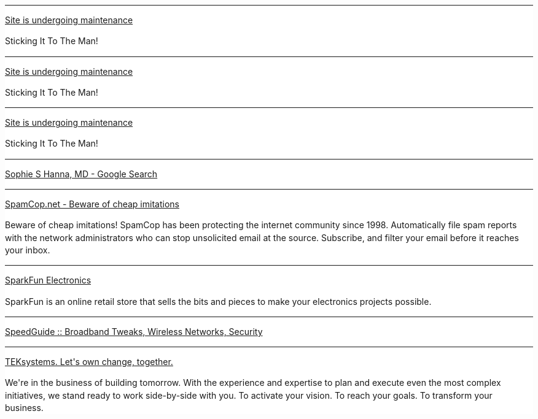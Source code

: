 

---

[Site is undergoing maintenance](http://www.fucktheinter.net/)

Sticking It To The Man!



---

[Site is undergoing maintenance](http://www.fucktheinter.net/index.php)

Sticking It To The Man!



---

[Site is undergoing maintenance](http://www.fucktheinter.net/index.php)

Sticking It To The Man!



---

[Sophie S Hanna, MD - Google Search](http://www.google.com/search?source=ig&hl=en&rlz=&q=Sophie+S+Hanna%2C+MD+&oq=Sophie+S+Hanna%2C+MD+&aq=f&aqi=&aql=&gs_sm=e&gs_upl=0l0l0l1799l0l0l0l0l0l0l0l0ll0l0)

---

[SpamCop.net - Beware of cheap imitations](http://www.spamcop.net/)

Beware of cheap imitations! SpamCop has been protecting the internet community
since 1998. Automatically file spam reports with the network administrators
who can stop unsolicited email at the source. Subscribe, and filter your email
before it reaches your inbox.



---

[SparkFun Electronics](http://www.sparkfun.com/commerce/categories.php)

SparkFun is an online retail store that sells the bits and pieces to make your
electronics projects possible.



---

[SpeedGuide :: Broadband Tweaks, Wireless Networks, Security](http://www.speedguide.net/)

---

[TEKsystems. Let's own change, together.](https://www.teksystems.com/en)

We're in the business of building tomorrow. With the experience and expertise
to plan and execute even the most complex initiatives, we stand ready to work
side-by-side with you. To activate your vision. To reach your goals. To
transform your business.

